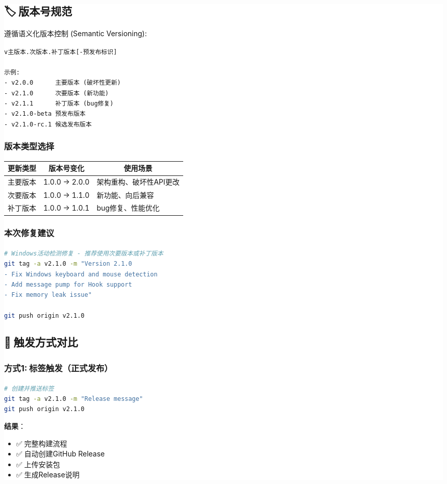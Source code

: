 ## 🏷️ 版本号规范

遵循语义化版本控制 (Semantic Versioning):

```
v主版本.次版本.补丁版本[-预发布标识]

示例:
- v2.0.0      主要版本 (破坏性更新)
- v2.1.0      次要版本 (新功能)
- v2.1.1      补丁版本 (bug修复)
- v2.1.0-beta 预发布版本
- v2.1.0-rc.1 候选发布版本
```

### 版本类型选择

| 更新类型 | 版本号变化 | 使用场景 |
|---------|-----------|---------|
| 主要版本 | 1.0.0 → 2.0.0 | 架构重构、破坏性API更改 |
| 次要版本 | 1.0.0 → 1.1.0 | 新功能、向后兼容 |
| 补丁版本 | 1.0.0 → 1.0.1 | bug修复、性能优化 |

### 本次修复建议

```bash
# Windows活动检测修复 - 推荐使用次要版本或补丁版本
git tag -a v2.1.0 -m "Version 2.1.0
- Fix Windows keyboard and mouse detection
- Add message pump for Hook support
- Fix memory leak issue"

git push origin v2.1.0
```

## 🎯 触发方式对比

### 方式1: 标签触发（正式发布）

```bash
# 创建并推送标签
git tag -a v2.1.0 -m "Release message"
git push origin v2.1.0
```

**结果**：
- ✅ 完整构建流程
- ✅ 自动创建GitHub Release
- ✅ 上传安装包
- ✅ 生成Release说明
